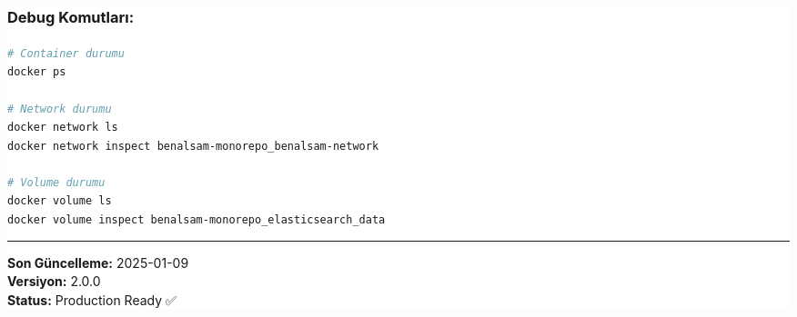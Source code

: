 ### **Debug Komutları:**
```bash
# Container durumu
docker ps

# Network durumu
docker network ls
docker network inspect benalsam-monorepo_benalsam-network

# Volume durumu
docker volume ls
docker volume inspect benalsam-monorepo_elasticsearch_data
```

---

**Son Güncelleme:** 2025-01-09  
**Versiyon:** 2.0.0  
**Status:** Production Ready ✅

